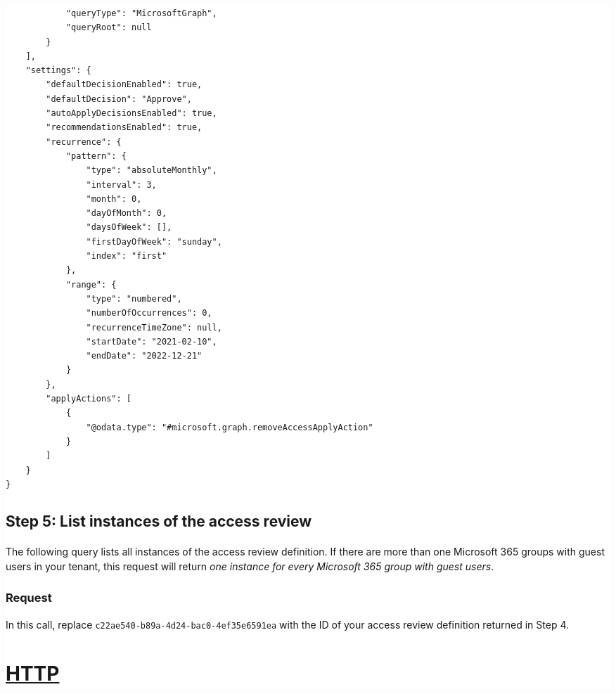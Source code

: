 ```http
            "queryType": "MicrosoftGraph",
            "queryRoot": null
        }
    ],
    "settings": {
        "defaultDecisionEnabled": true,
        "defaultDecision": "Approve",
        "autoApplyDecisionsEnabled": true,
        "recommendationsEnabled": true,
        "recurrence": {
            "pattern": {
                "type": "absoluteMonthly",
                "interval": 3,
                "month": 0,
                "dayOfMonth": 0,
                "daysOfWeek": [],
                "firstDayOfWeek": "sunday",
                "index": "first"
            },
            "range": {
                "type": "numbered",
                "numberOfOccurrences": 0,
                "recurrenceTimeZone": null,
                "startDate": "2021-02-10",
                "endDate": "2022-12-21"
            }
        },
        "applyActions": [
            {
                "@odata.type": "#microsoft.graph.removeAccessApplyAction"
            }
        ]
    }
}
```

## Step 5: List instances of the access review

The following query lists all instances of the access review definition. If there are more than one Microsoft 365 groups with guest users in your tenant, this request will return *one instance for every Microsoft 365 group with guest users*.

### Request

In this call, replace `c22ae540-b89a-4d24-bac0-4ef35e6591ea` with the ID of your access review definition returned in Step 4.


# [HTTP](#tab/http)
